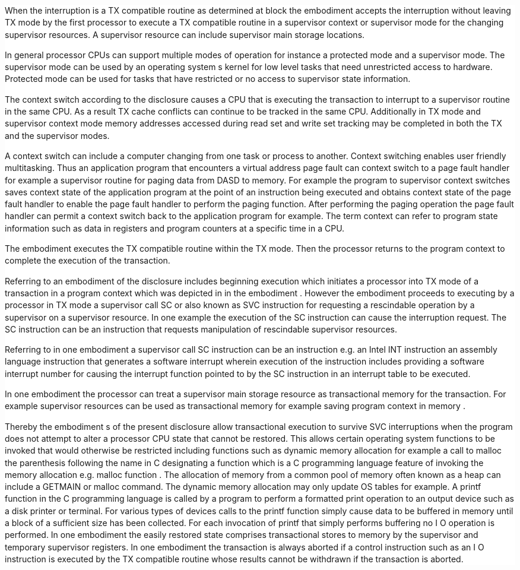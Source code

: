 When the interruption is a TX compatible routine as determined at block the embodiment accepts the interruption without leaving TX mode by the first processor to execute a TX compatible routine in a supervisor context or supervisor mode for the changing supervisor resources. A supervisor resource can include supervisor main storage locations.

In general processor CPUs can support multiple modes of operation for instance a protected mode and a supervisor mode. The supervisor mode can be used by an operating system s kernel for low level tasks that need unrestricted access to hardware. Protected mode can be used for tasks that have restricted or no access to supervisor state information.

The context switch according to the disclosure causes a CPU that is executing the transaction to interrupt to a supervisor routine in the same CPU. As a result TX cache conflicts can continue to be tracked in the same CPU. Additionally in TX mode and supervisor context mode memory addresses accessed during read set and write set tracking may be completed in both the TX and the supervisor modes.

A context switch can include a computer changing from one task or process to another. Context switching enables user friendly multitasking. Thus an application program that encounters a virtual address page fault can context switch to a page fault handler for example a supervisor routine for paging data from DASD to memory. For example the program to supervisor context switches saves context state of the application program at the point of an instruction being executed and obtains context state of the page fault handler to enable the page fault handler to perform the paging function. After performing the paging operation the page fault handler can permit a context switch back to the application program for example. The term context can refer to program state information such as data in registers and program counters at a specific time in a CPU.

The embodiment executes the TX compatible routine within the TX mode. Then the processor returns to the program context to complete the execution of the transaction.

Referring to an embodiment of the disclosure includes beginning execution which initiates a processor into TX mode of a transaction in a program context which was depicted in in the embodiment . However the embodiment proceeds to executing by a processor in TX mode a supervisor call SC or also known as SVC instruction for requesting a rescindable operation by a supervisor on a supervisor resource. In one example the execution of the SC instruction can cause the interruption request. The SC instruction can be an instruction that requests manipulation of rescindable supervisor resources.

Referring to in one embodiment a supervisor call SC instruction can be an instruction e.g. an Intel INT instruction an assembly language instruction that generates a software interrupt wherein execution of the instruction includes providing a software interrupt number for causing the interrupt function pointed to by the SC instruction in an interrupt table to be executed.

In one embodiment the processor can treat a supervisor main storage resource as transactional memory for the transaction. For example supervisor resources can be used as transactional memory for example saving program context in memory .

Thereby the embodiment s of the present disclosure allow transactional execution to survive SVC interruptions when the program does not attempt to alter a processor CPU state that cannot be restored. This allows certain operating system functions to be invoked that would otherwise be restricted including functions such as dynamic memory allocation for example a call to malloc the parenthesis following the name in C designating a function which is a C programming language feature of invoking the memory allocation e.g. malloc function . The allocation of memory from a common pool of memory often known as a heap can include a GETMAIN or malloc command. The dynamic memory allocation may only update OS tables for example. A printf function in the C programming language is called by a program to perform a formatted print operation to an output device such as a disk printer or terminal. For various types of devices calls to the printf function simply cause data to be buffered in memory until a block of a sufficient size has been collected. For each invocation of printf that simply performs buffering no I O operation is performed. In one embodiment the easily restored state comprises transactional stores to memory by the supervisor and temporary supervisor registers. In one embodiment the transaction is always aborted if a control instruction such as an I O instruction is executed by the TX compatible routine whose results cannot be withdrawn if the transaction is aborted.
